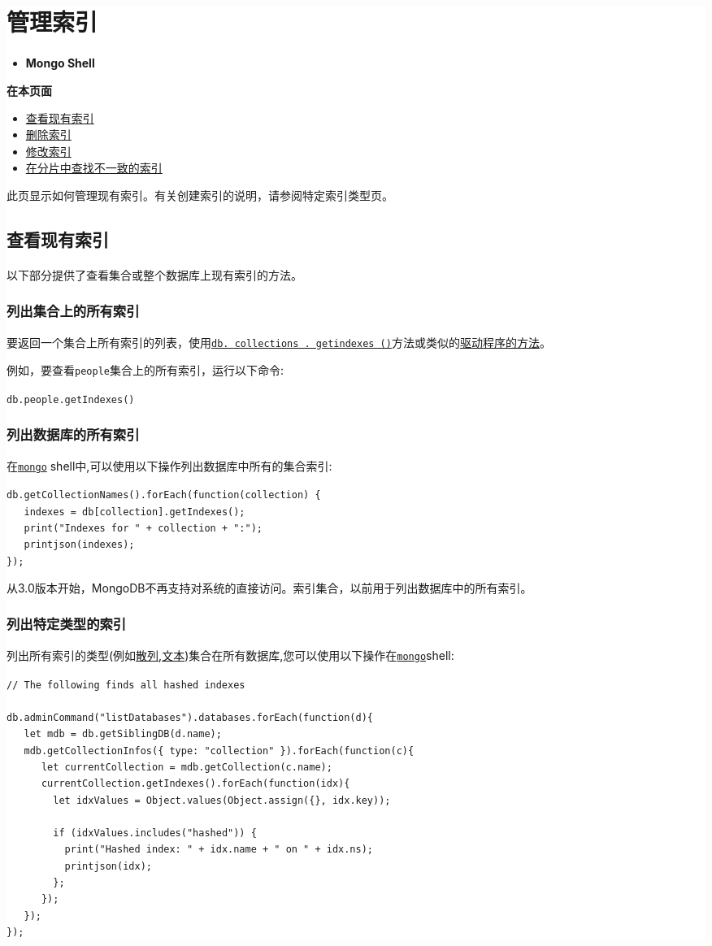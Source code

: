 # 管理索引

* **Mongo Shell**

**在本页面**

* [查看现有索引](manage-indexes.md#查看)
* [删除索引](manage-indexes.md#删除)
* [修改索引](manage-indexes.md#修改)
* [在分片中查找不一致的索引](manage-indexes.md#不一致)

此页显示如何管理现有索引。有关创建索引的说明，请参阅特定索引类型页。

## 查看现有索引

以下部分提供了查看集合或整个数据库上现有索引的方法。

### 列出集合上的所有索引

要返回一个集合上所有索引的列表，使用[`db. collections . getindexes ()`](https://docs.mongodb.com/master/reference/method/db.collection.getindexes)方法或类似的[驱动程序的方法](https://docs.mongodb.com/drivers/)。

例如，要查看`people`集合上的所有索引，运行以下命令:

```text
db.people.getIndexes()
```

### 列出数据库的所有索引

在[`mongo`](https://docs.mongodb.com/master/reference/program/mongo/#bin.mongo) shell中,可以使用以下操作列出数据库中所有的集合索引:

```text
db.getCollectionNames().forEach(function(collection) {
   indexes = db[collection].getIndexes();
   print("Indexes for " + collection + ":");
   printjson(indexes);
});
```

从3.0版本开始，MongoDB不再支持对系统的直接访问。索引集合，以前用于列出数据库中的所有索引。

### 列出特定类型的索引

列出所有索引的类型\(例如[散列](https://docs.mongodb.com/master/core/index-hashed/),[文本](https://docs.mongodb.com/master/core/index-text/)\)集合在所有数据库,您可以使用以下操作在[`mongo`](https://docs.mongodb.com/manual/reference/program/mongo/#bin.mongo)shell:

```text
// The following finds all hashed indexes

db.adminCommand("listDatabases").databases.forEach(function(d){
   let mdb = db.getSiblingDB(d.name);
   mdb.getCollectionInfos({ type: "collection" }).forEach(function(c){
      let currentCollection = mdb.getCollection(c.name);
      currentCollection.getIndexes().forEach(function(idx){
        let idxValues = Object.values(Object.assign({}, idx.key));

        if (idxValues.includes("hashed")) {
          print("Hashed index: " + idx.name + " on " + idx.ns);
          printjson(idx);
        };
      });
   });
});
```
